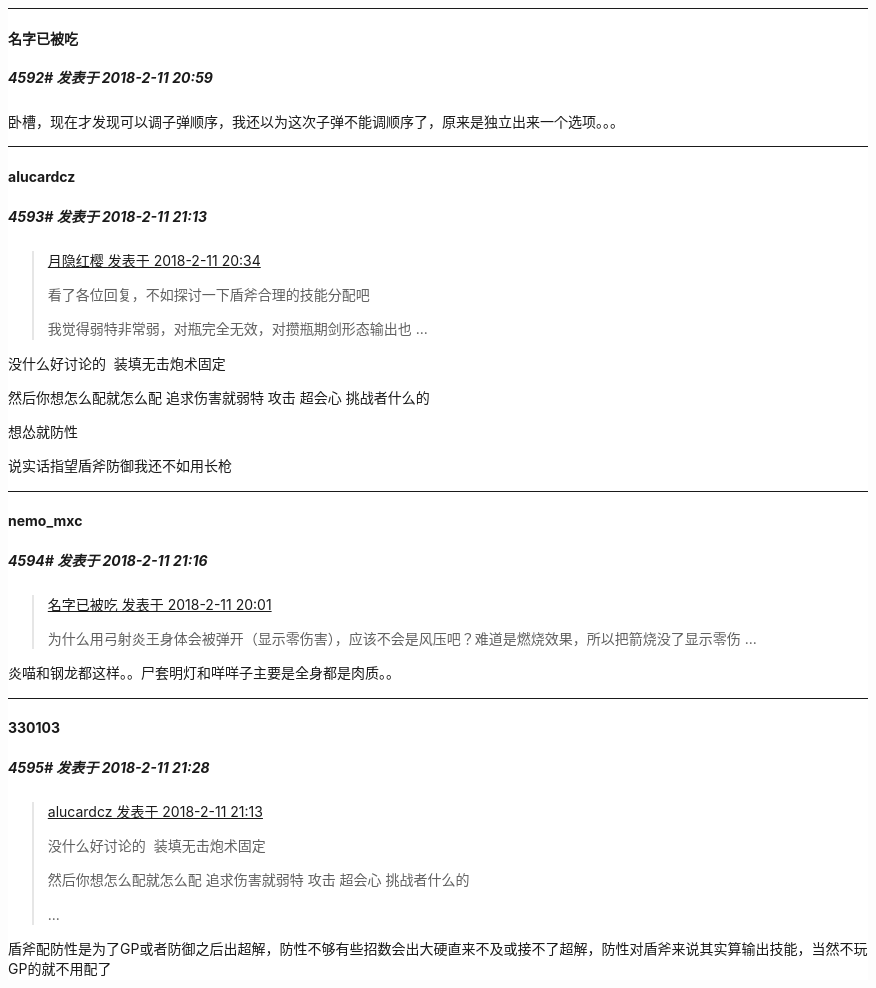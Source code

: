 -----

####  名字已被吃  
##### 4592#       发表于 2018-2-11 20:59


卧槽，现在才发现可以调子弹顺序，我还以为这次子弹不能调顺序了，原来是独立出来一个选项。。。


-----

####  alucardcz  
##### 4593#       发表于 2018-2-11 21:13


<blockquote><a href="httphttps://bbs.saraba1st.com/2b/forum.php?mod=redirect&amp;goto=findpost&amp;pid=38532720&amp;ptid=1515235" target="_blank">月隐红樱 发表于 2018-2-11 20:34</a>

看了各位回复，不如探讨一下盾斧合理的技能分配吧

我觉得弱特非常弱，对瓶完全无效，对攒瓶期剑形态输出也 ...</blockquote>
没什么好讨论的  装填无击炮术固定 

然后你想怎么配就怎么配 追求伤害就弱特 攻击 超会心 挑战者什么的

想怂就防性


说实话指望盾斧防御我还不如用长枪


-----

####  nemo_mxc  
##### 4594#       发表于 2018-2-11 21:16


<blockquote><a href="httphttps://bbs.saraba1st.com/2b/forum.php?mod=redirect&amp;goto=findpost&amp;pid=38532435&amp;ptid=1515235" target="_blank">名字已被吃 发表于 2018-2-11 20:01</a>

为什么用弓射炎王身体会被弹开（显示零伤害），应该不会是风压吧？难道是燃烧效果，所以把箭烧没了显示零伤 ...</blockquote>
炎喵和钢龙都这样。。尸套明灯和咩咩子主要是全身都是肉质。。


-----

####  330103  
##### 4595#       发表于 2018-2-11 21:28


<blockquote><a href="httphttps://bbs.saraba1st.com/2b/forum.php?mod=redirect&amp;goto=findpost&amp;pid=38533071&amp;ptid=1515235" target="_blank">alucardcz 发表于 2018-2-11 21:13</a>

没什么好讨论的  装填无击炮术固定 

然后你想怎么配就怎么配 追求伤害就弱特 攻击 超会心 挑战者什么的

 ...</blockquote>
盾斧配防性是为了GP或者防御之后出超解，防性不够有些招数会出大硬直来不及或接不了超解，防性对盾斧来说其实算输出技能，当然不玩GP的就不用配了

